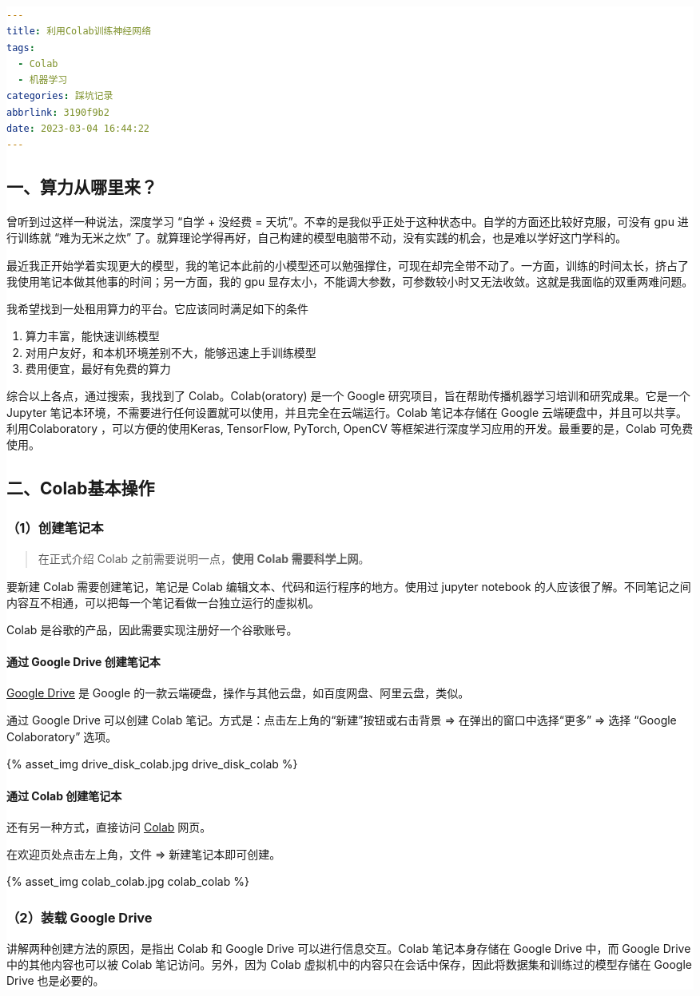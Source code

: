 ```yaml
---
title: 利用Colab训练神经网络
tags:
  - Colab
  - 机器学习
categories: 踩坑记录
abbrlink: 3190f9b2
date: 2023-03-04 16:44:22
---
```


## 一、算力从哪里来？
曾听到过这样一种说法，深度学习 “自学 + 没经费 = 天坑”。不幸的是我似乎正处于这种状态中。自学的方面还比较好克服，可没有 gpu 进行训练就 “难为无米之炊” 了。就算理论学得再好，自己构建的模型电脑带不动，没有实践的机会，也是难以学好这门学科的。

最近我正开始学着实现更大的模型，我的笔记本此前的小模型还可以勉强撑住，可现在却完全带不动了。一方面，训练的时间太长，挤占了我使用笔记本做其他事的时间；另一方面，我的 gpu 显存太小，不能调大参数，可参数较小时又无法收敛。这就是我面临的双重两难问题。

我希望找到一处租用算力的平台。它应该同时满足如下的条件

1. 算力丰富，能快速训练模型
2. 对用户友好，和本机环境差别不大，能够迅速上手训练模型
3. 费用便宜，最好有免费的算力

综合以上各点，通过搜索，我找到了 Colab。Colab(oratory) 是一个 Google 研究项目，旨在帮助传播机器学习培训和研究成果。它是一个 Jupyter 笔记本环境，不需要进行任何设置就可以使用，并且完全在云端运行。Colab 笔记本存储在 Google 云端硬盘中，并且可以共享。利用Colaboratory ，可以方便的使用Keras, TensorFlow, PyTorch, OpenCV 等框架进行深度学习应用的开发。最重要的是，Colab 可免费使用。

## 二、Colab基本操作
### （1）创建笔记本
> 在正式介绍 Colab 之前需要说明一点，**使用 Colab 需要科学上网**。

要新建 Colab 需要创建笔记，笔记是 Colab 编辑文本、代码和运行程序的地方。使用过 jupyter notebook 的人应该很了解。不同笔记之间内容互不相通，可以把每一个笔记看做一台独立运行的虚拟机。

Colab 是谷歌的产品，因此需要实现注册好一个谷歌账号。

#### 通过 Google Drive 创建笔记本
[Google Drive](https://drive.google.com/drive/) 是 Google 的一款云端硬盘，操作与其他云盘，如百度网盘、阿里云盘，类似。

通过 Google Drive 可以创建 Colab 笔记。方式是：点击左上角的“新建”按钮或右击背景 => 在弹出的窗口中选择“更多” => 选择 “Google Colaboratory” 选项。

{% asset_img  drive_disk_colab.jpg drive_disk_colab %}

#### 通过 Colab 创建笔记本
还有另一种方式，直接访问 [Colab](https://colab.research.google.com/) 网页。

在欢迎页处点击左上角，文件 => 新建笔记本即可创建。

{% asset_img  colab_colab.jpg colab_colab %}

### （2）装载 Google Drive
讲解两种创建方法的原因，是指出 Colab 和 Google Drive 可以进行信息交互。Colab 笔记本身存储在 Google Drive 中，而 Google Drive 中的其他内容也可以被 Colab 笔记访问。另外，因为 Colab 虚拟机中的内容只在会话中保存，因此将数据集和训练过的模型存储在 Google Drive 也是必要的。
